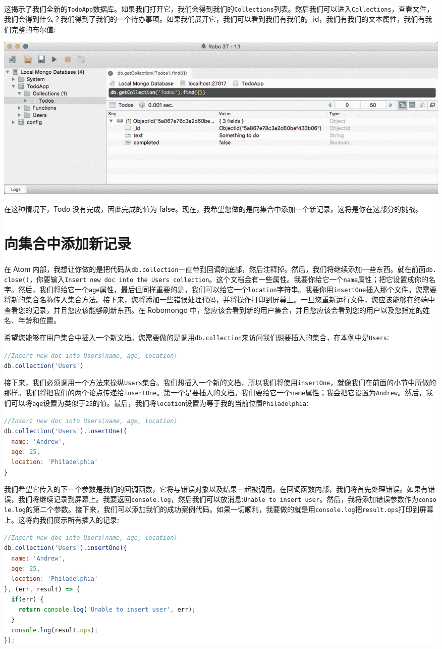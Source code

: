 这揭示了我们全新的`TodoApp`数据库。如果我们打开它，我们会得到我们的`Collections`列表。然后我们可以进入`Collections`，查看文件，我们会得到什么？我们得到了我们的一个待办事项。如果我们展开它，我们可以看到我们有我们的 _id，我们有我们的文本属性，我们有我们完整的布尔值:

![](img/952d1c7e-fe2e-40e3-a249-8ac9ca3e4b68.png)

在这种情况下，Todo 没有完成，因此完成的值为 false。现在，我希望您做的是向集合中添加一个新记录。这将是你在这部分的挑战。

# 向集合中添加新记录

在 Atom 内部，我想让你做的是把代码从`db.collection`一直带到回调的底部，然后注释掉。然后，我们将继续添加一些东西。就在前面`db.close()`，你要输入`Insert new doc into the Users collection`。这个文档会有一些属性。我要你给它一个`name`属性；把它设置成你的名字。然后，我们将给它一个`age`属性，最后但同样重要的是，我们可以给它一个`location`字符串。我要你用`insertOne`插入那个文件。您需要将新的集合名称传入集合方法。接下来，您将添加一些错误处理代码，并将操作打印到屏幕上。一旦您重新运行文件，您应该能够在终端中查看您的记录，并且您应该能够刷新东西。在 Robomongo 中，您应该会看到新的用户集合，并且您应该会看到您的用户以及您指定的姓名、年龄和位置。

希望您能够在用户集合中插入一个新文档。您需要做的是调用`db.collection`来访问我们想要插入的集合，在本例中是`Users`:

```js
//Insert new doc into Users(name, age, location)
db.collection('Users')
```

接下来，我们必须调用一个方法来操纵`Users`集合。我们想插入一个新的文档，所以我们将使用`insertOne`，就像我们在前面的小节中所做的那样。我们将把我们的两个论点传递给`insertOne`。第一个是要插入的文档。我们要给它一个`name`属性；我会把它设置为`Andrew`。然后，我们可以将`age`设置为类似于`25`的值。最后，我们将`location`设置为等于我的当前位置`Philadelphia`:

```js
//Insert new doc into Users(name, age, location)
db.collection('Users').insertOne({
  name: 'Andrew',
  age: 25,
  location: 'Philadelphia'
}
```

我们希望它传入的下一个参数是我们的回调函数，它将与错误对象以及结果一起被调用。在回调函数内部，我们将首先处理错误。如果有错误，我们将继续记录到屏幕上。我要返回`console.log`，然后我们可以放消息:`Unable to insert user`。然后，我将添加错误参数作为`console.log`的第二个参数。接下来，我们可以添加我们的成功案例代码。如果一切顺利，我要做的就是用`console.log`把`result.ops`打印到屏幕上。这将向我们展示所有插入的记录:

```js
//Insert new doc into Users(name, age, location)
db.collection('Users').insertOne({
  name: 'Andrew',
  age: 25,
  location: 'Philadelphia'
}, (err, result) => {
  if(err) {
    return console.log('Unable to insert user', err);
  }
  console.log(result.ops);
});
```
